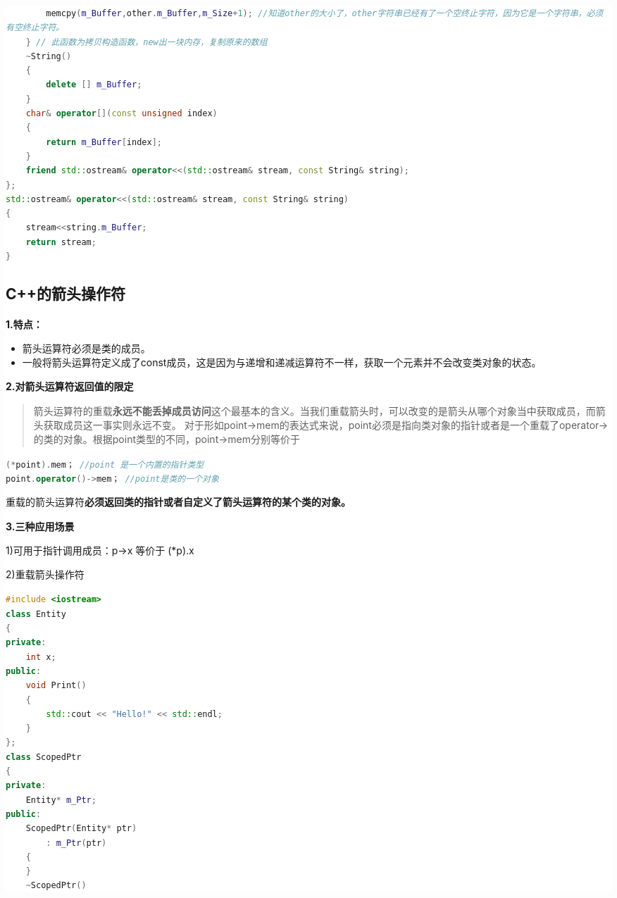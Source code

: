 ```cpp
        memcpy(m_Buffer,other.m_Buffer,m_Size+1); //知道other的大小了，other字符串已经有了一个空终止字符，因为它是一个字符串，必须有空终止字符。
    } // 此函数为拷贝构造函数，new出一块内存，复制原来的数组
    ~String()
    {
        delete [] m_Buffer;
    }
    char& operator[](const unsigned index) 
    {
        return m_Buffer[index];
    }
    friend std::ostream& operator<<(std::ostream& stream, const String& string);
};
std::ostream& operator<<(std::ostream& stream, const String& string) 
{
    stream<<string.m_Buffer;
    return stream;
}
```

## C++的箭头操作符

**1.特点：**

- 箭头运算符必须是类的成员。
- 一般将箭头运算符定义成了const成员，这是因为与递增和递减运算符不一样，获取一个元素并不会改变类对象的状态。

**2.对箭头运算符返回值的限定**

> 箭头运算符的重载**永远不能丢掉成员访问**这个最基本的含义。当我们重载箭头时，可以改变的是箭头从哪个对象当中获取成员，而箭头获取成员这一事实则永远不变。 对于形如point->mem的表达式来说，point必须是指向类对象的指针或者是一个重载了operator->的类的对象。根据point类型的不同，point->mem分别等价于

```cpp
(*point).mem； //point 是一个内置的指针类型
point.operator()->mem； //point是类的一个对象
```

重载的箭头运算符**必须返回类的指针或者自定义了箭头运算符的某个类的对象。**

**3.三种应用场景**

1)可用于指针调用成员：p->x 等价于 (*p).x

2)重载箭头操作符

```cpp
#include <iostream>
class Entity
{
private:
    int x;
public:
    void Print() 
    {
        std::cout << "Hello!" << std::endl;
    }
};
class ScopedPtr
{
private:
    Entity* m_Ptr;
public:
    ScopedPtr(Entity* ptr)
        : m_Ptr(ptr)
    {
    }
    ~ScopedPtr()
```